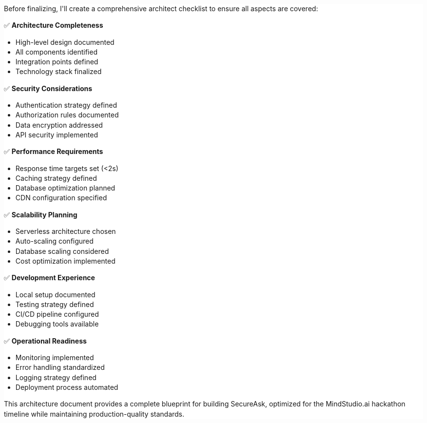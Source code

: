 Before finalizing, I'll create a comprehensive architect checklist to ensure all aspects are covered:

✅ **Architecture Completeness**
- High-level design documented
- All components identified
- Integration points defined
- Technology stack finalized

✅ **Security Considerations**
- Authentication strategy defined
- Authorization rules documented
- Data encryption addressed
- API security implemented

✅ **Performance Requirements**
- Response time targets set (<2s)
- Caching strategy defined
- Database optimization planned
- CDN configuration specified

✅ **Scalability Planning**
- Serverless architecture chosen
- Auto-scaling configured
- Database scaling considered
- Cost optimization implemented

✅ **Development Experience**
- Local setup documented
- Testing strategy defined
- CI/CD pipeline configured
- Debugging tools available

✅ **Operational Readiness**
- Monitoring implemented
- Error handling standardized
- Logging strategy defined
- Deployment process automated

This architecture document provides a complete blueprint for building SecureAsk, optimized for the MindStudio.ai hackathon timeline while maintaining production-quality standards.